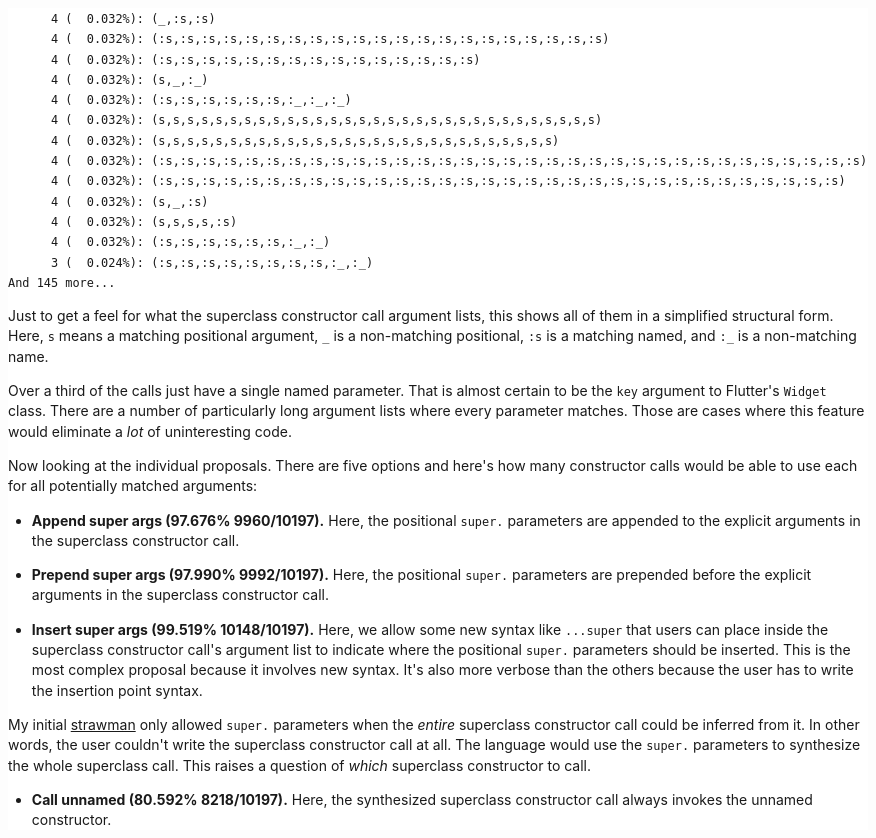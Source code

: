 ```
      4 (  0.032%): (_,:s,:s)
      4 (  0.032%): (:s,:s,:s,:s,:s,:s,:s,:s,:s,:s,:s,:s,:s,:s,:s,:s,:s,:s,:s,:s,:s)
      4 (  0.032%): (:s,:s,:s,:s,:s,:s,:s,:s,:s,:s,:s,:s,:s,:s,:s)
      4 (  0.032%): (s,_,:_)
      4 (  0.032%): (:s,:s,:s,:s,:s,:s,:_,:_,:_)
      4 (  0.032%): (s,s,s,s,s,s,s,s,s,s,s,s,s,s,s,s,s,s,s,s,s,s,s,s,s,s,s,s,s,s,s)
      4 (  0.032%): (s,s,s,s,s,s,s,s,s,s,s,s,s,s,s,s,s,s,s,s,s,s,s,s,s,s,s,s)
      4 (  0.032%): (:s,:s,:s,:s,:s,:s,:s,:s,:s,:s,:s,:s,:s,:s,:s,:s,:s,:s,:s,:s,:s,:s,:s,:s,:s,:s,:s,:s,:s,:s,:s,:s,:s)
      4 (  0.032%): (:s,:s,:s,:s,:s,:s,:s,:s,:s,:s,:s,:s,:s,:s,:s,:s,:s,:s,:s,:s,:s,:s,:s,:s,:s,:s,:s,:s,:s,:s,:s,:s)
      4 (  0.032%): (s,_,:s)
      4 (  0.032%): (s,s,s,s,:s)
      4 (  0.032%): (:s,:s,:s,:s,:s,:s,:_,:_)
      3 (  0.024%): (:s,:s,:s,:s,:s,:s,:s,:s,:_,:_)
And 145 more...
```

Just to get a feel for what the superclass constructor call argument lists, this
shows all of them in a simplified structural form. Here, `s` means a matching
positional argument, `_` is a non-matching positional, `:s` is a matching named,
and `:_` is a non-matching name.

Over a third of the calls just have a single named parameter. That is almost
certain to be the `key` argument to Flutter's `Widget` class. There are a number
of particularly long argument lists where every parameter matches. Those are
cases where this feature would eliminate a *lot* of uninteresting code.

Now looking at the individual proposals. There are five options and here's how
many constructor calls would be able to use each for all potentially matched
arguments:

*  **Append super args (97.676% 9960/10197).** Here, the positional `super.`
   parameters are appended to the explicit arguments in the superclass
   constructor call.

*  **Prepend super args (97.990% 9992/10197).** Here, the positional `super.`
   parameters are prepended before the explicit arguments in the superclass
   constructor call.

*  **Insert super args (99.519% 10148/10197).** Here, we allow some new syntax
   like `...super` that users can place inside the superclass constructor call's
   argument list to indicate where the positional `super.` parameters should be
   inserted. This is the most complex proposal because it involves new syntax.
   It's also more verbose than the others because the user has to write the
   insertion point syntax.

My initial [strawman][] only allowed `super.` parameters when the *entire*
superclass constructor call could be inferred from it. In other words, the user
couldn't write the superclass constructor call at all. The language would use
the `super.` parameters to synthesize the whole superclass call. This raises a
question of *which* superclass constructor to call.

[strawman]: https://github.com/dart-lang/language/issues/1855#issuecomment-918420006

*  **Call unnamed (80.592% 8218/10197).** Here, the synthesized superclass
   constructor call always invokes the unnamed constructor.


[cl]: https://dart-review.googlesource.com/c/sdk/+/215120